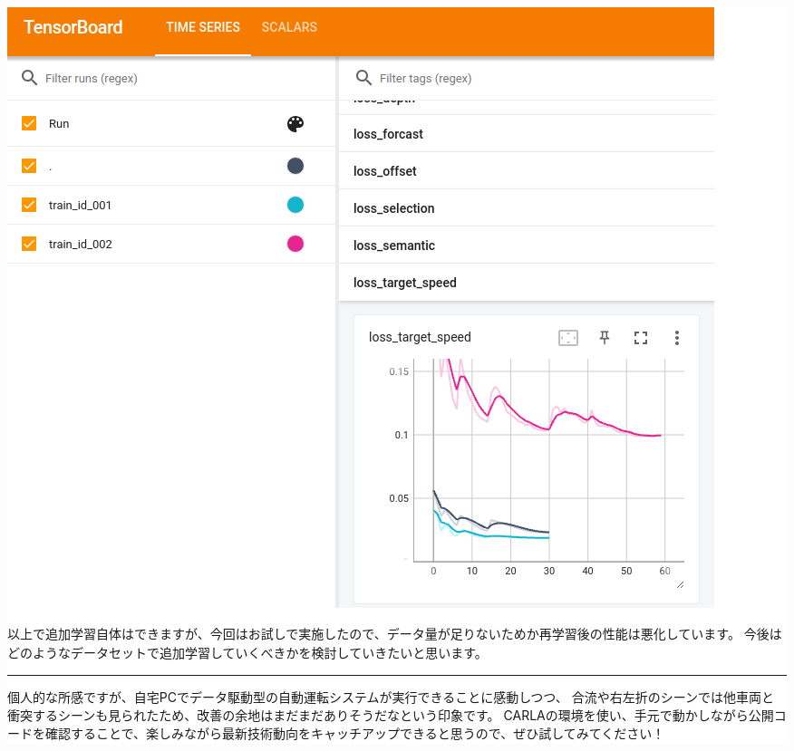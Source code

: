 ![tensor_board](../img/tensor_board.png)

以上で追加学習自体はできますが、今回はお試しで実施したので、データ量が足りないためか再学習後の性能は悪化しています。
今後はどのようなデータセットで追加学習していくべきかを検討していきたいと思います。


---

個人的な所感ですが、自宅PCでデータ駆動型の自動運転システムが実行できることに感動しつつ、
合流や右左折のシーンでは他車両と衝突するシーンも見られたため、改善の余地はまだまだありそうだなという印象です。
CARLAの環境を使い、手元で動かしながら公開コードを確認することで、楽しみながら最新技術動向をキャッチアップできると思うので、ぜひ試してみてください！